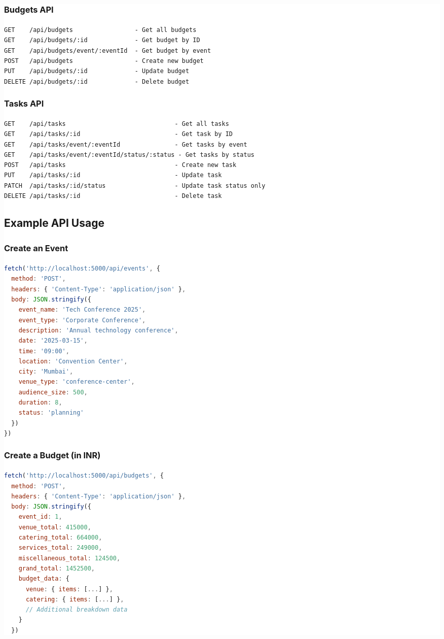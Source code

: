 ### Budgets API
```
GET    /api/budgets                 - Get all budgets
GET    /api/budgets/:id             - Get budget by ID
GET    /api/budgets/event/:eventId  - Get budget by event
POST   /api/budgets                 - Create new budget
PUT    /api/budgets/:id             - Update budget
DELETE /api/budgets/:id             - Delete budget
```

### Tasks API
```
GET    /api/tasks                              - Get all tasks
GET    /api/tasks/:id                          - Get task by ID
GET    /api/tasks/event/:eventId               - Get tasks by event
GET    /api/tasks/event/:eventId/status/:status - Get tasks by status
POST   /api/tasks                              - Create new task
PUT    /api/tasks/:id                          - Update task
PATCH  /api/tasks/:id/status                   - Update task status only
DELETE /api/tasks/:id                          - Delete task
```

## Example API Usage

### Create an Event
```javascript
fetch('http://localhost:5000/api/events', {
  method: 'POST',
  headers: { 'Content-Type': 'application/json' },
  body: JSON.stringify({
    event_name: 'Tech Conference 2025',
    event_type: 'Corporate Conference',
    description: 'Annual technology conference',
    date: '2025-03-15',
    time: '09:00',
    location: 'Convention Center',
    city: 'Mumbai',
    venue_type: 'conference-center',
    audience_size: 500,
    duration: 8,
    status: 'planning'
  })
})
```

### Create a Budget (in INR)
```javascript
fetch('http://localhost:5000/api/budgets', {
  method: 'POST',
  headers: { 'Content-Type': 'application/json' },
  body: JSON.stringify({
    event_id: 1,
    venue_total: 415000,
    catering_total: 664000,
    services_total: 249000,
    miscellaneous_total: 124500,
    grand_total: 1452500,
    budget_data: {
      venue: { items: [...] },
      catering: { items: [...] },
      // Additional breakdown data
    }
  })
```